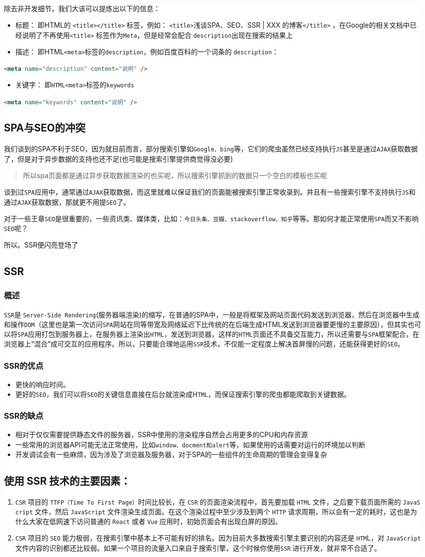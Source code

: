 除去非开发细节，我们大该可以提炼出以下的信息：

- 标题： 即HTML的 `<title></title>` 标签，例如： `<title>`浅谈SPA、SEO、SSR | XXX 的博客`</title>` ，在Google的相关文档中已经说明了不再使用`<title>` 标签作为`Meta`，但是经常会配合 `description`出现在搜索的结果上

- 描述： 即HTML`<meta>`标签的`description`，例如百度百科的一个词条的 `description`：

```html
<meta name="description" content="说明" />
```

- 关键字： 即`HTML<meta>`标签的`keywords`

```html
<meta name="keywords" content="说明" />
```

## SPA与SEO的冲突

我们谈到的SPA不利于SEO，因为就目前而言，部分搜索引擎如`Google、bing`等，它们的爬虫虽然已经支持执行`JS`甚至是通过`AJAX`获取数据了，但是对于异步数据的支持也还不足(也可能是搜索引擎提供商觉得没必要)

> 所以spa页面都是通过异步获取数据渲染的也买呢，所以搜索引擎抓到的数据只一个空白的模板也买呢

谈到过`SPA`应用中，通常通过`AJAX`获取数据，而这里就难以保证我们的页面能被搜索引擎正常收录到。并且有一些搜索引擎不支持执行`JS`和通过`AJAX`获取数据，那就更不用提`SEO`了。

对于一些王章`SEO`是很重要的，一些资讯类、媒体类，比如：`今日头条、豆瓣、stackoverflow、知乎`等等。那如何才能正常使用`SPA`而又不影响`SEO`呢？

所以。SSR便闪亮登场了

## SSR

### 概述

`SSR`是 `Server-Side Rendering`(服务器端渲染)的缩写，在普通的SPA中，一般是将框架及网站页面代码发送到浏览器，然后在浏览器中生成和操作`DOM`（这里也是第一次访问`SPA`网站在同等带宽及网络延迟下比传统的在后端生成HTML发送到浏览器要更慢的主要原因），但其实也可以将`SPA`应用打包到服务器上，在服务器上渲染出`HTML`，发送到浏览器，这样的`HTML`页面还不具备交互能力，所以还需要与`SPA`框架配合，在浏览器上“混合”成可交互的应用程序。所以，只要能合理地运用`SSR`技术，不仅能一定程度上解决首屏慢的问题，还能获得更好的`SEO`。

### SSR的优点
- 更快的响应时间。
- 更好的`SEO`，我们可以将`SEO`的关键信息直接在后台就渲染成H`TML`，而保证搜索引擎的爬虫都能爬取到关键数据。

### SSR的缺点
- 相对于仅仅需要提供静态文件的服务器，SSR中使用的渲染程序自然会占用更多的CPU和内存资源
- 一些常用的浏览器API可能无法正常使用，比如`window、docment和alert`等，如果使用的话需要对运行的环境加以判断
- 开发调试会有一些麻烦，因为涉及了浏览器及服务器，对于SPA的一些组件的生命周期的管理会变得复杂


## 使用 SSR 技术的主要因素：
1. `CSR` 项目的 `TTFP（Time To First Page）`时间比较长，在 `CSR` 的页面渲染流程中，首先要加载 `HTML` 文件，之后要下载页面所需的 `JavaScript` 文件，然后 `JavaScript` 文件渲染生成页面。在这个渲染过程中至少涉及到两个 `HTTP` 请求周期，所以会有一定的耗时，这也是为什么大家在低网速下访问普通的 `React` 或者 `Vue` 应用时，初始页面会有出现白屏的原因。

2. `CSR` 项目的 `SEO` 能力极弱，在搜索引擎中基本上不可能有好的排名。因为目前大多数搜索引擎主要识别的内容还是 `HTM`L，对 `JavaScript` 文件内容的识别都还比较弱。如果一个项目的流量入口来自于搜索引擎，这个时候你使用`SSR` 进行开发，就非常不合适了。
